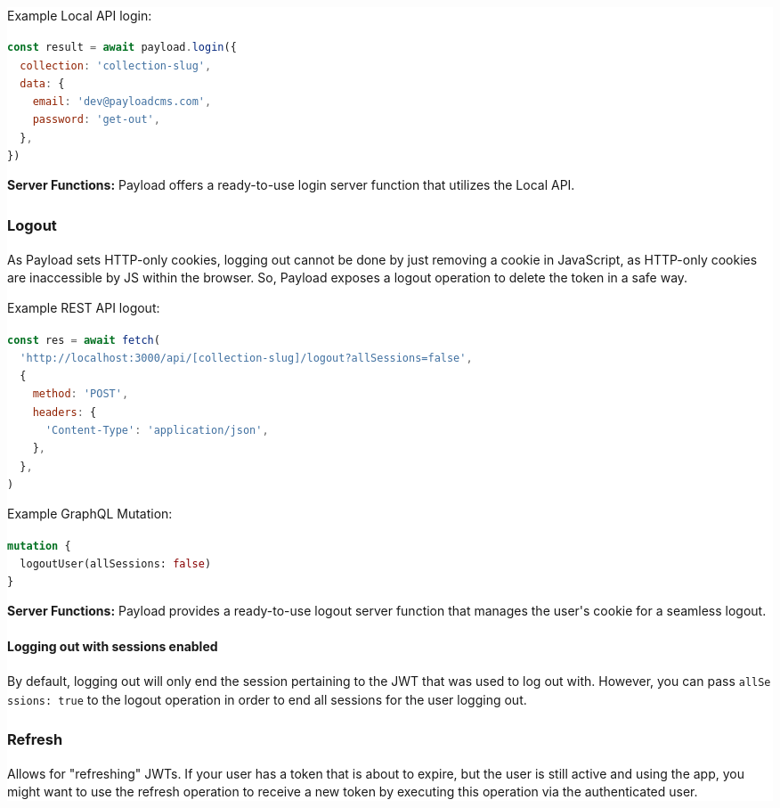 Example Local API login:

```javascript
const result = await payload.login({
  collection: 'collection-slug',
  data: {
    email: 'dev@payloadcms.com',
    password: 'get-out',
  },
})
```

**Server Functions:** Payload offers a ready-to-use login server function that utilizes the Local API.

### Logout

As Payload sets HTTP-only cookies, logging out cannot be done by just removing a cookie in JavaScript, as HTTP-only cookies are inaccessible by JS within the browser. So, Payload exposes a logout operation to delete the token in a safe way.

Example REST API logout:

```javascript
const res = await fetch(
  'http://localhost:3000/api/[collection-slug]/logout?allSessions=false',
  {
    method: 'POST',
    headers: {
      'Content-Type': 'application/json',
    },
  },
)
```

Example GraphQL Mutation:

```graphql
mutation {
  logoutUser(allSessions: false)
}
```

**Server Functions:** Payload provides a ready-to-use logout server function that manages the user's cookie for a seamless logout.

#### Logging out with sessions enabled

By default, logging out will only end the session pertaining to the JWT that was used to log out with. However, you can pass `allSessions: true` to the logout operation in order to end all sessions for the user logging out.

### Refresh

Allows for "refreshing" JWTs. If your user has a token that is about to expire, but the user is still active and using the app, you might want to use the refresh operation to receive a new token by executing this operation via the authenticated user.
